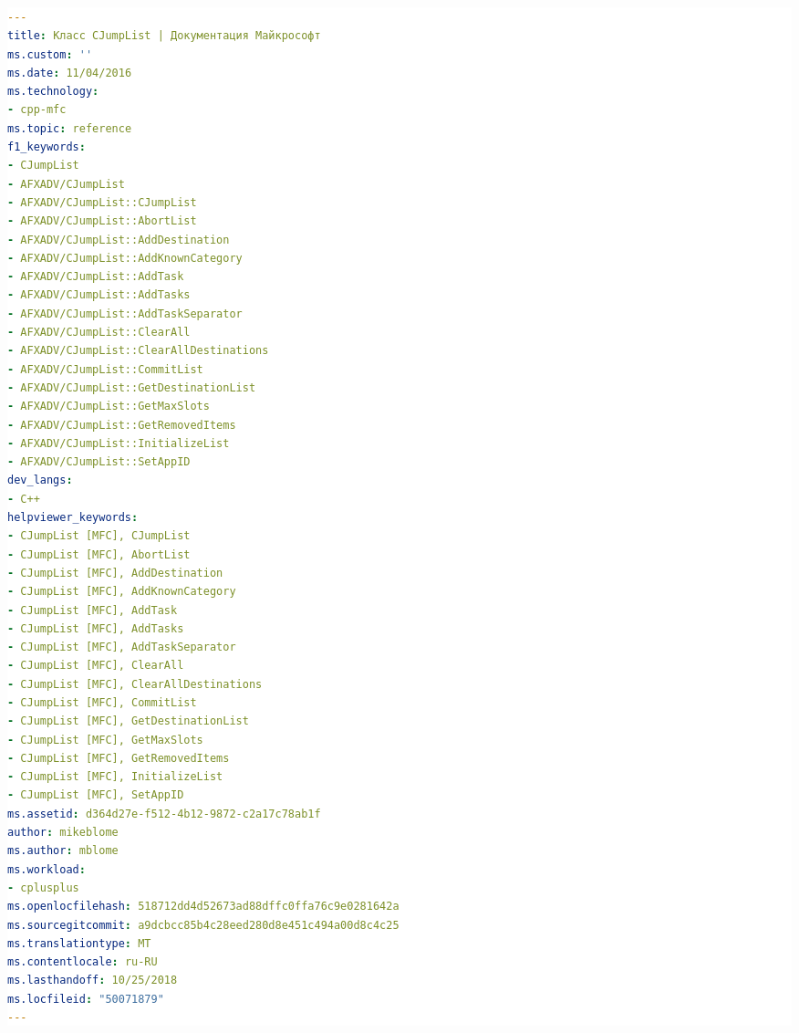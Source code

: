 ```yaml
---
title: Класс CJumpList | Документация Майкрософт
ms.custom: ''
ms.date: 11/04/2016
ms.technology:
- cpp-mfc
ms.topic: reference
f1_keywords:
- CJumpList
- AFXADV/CJumpList
- AFXADV/CJumpList::CJumpList
- AFXADV/CJumpList::AbortList
- AFXADV/CJumpList::AddDestination
- AFXADV/CJumpList::AddKnownCategory
- AFXADV/CJumpList::AddTask
- AFXADV/CJumpList::AddTasks
- AFXADV/CJumpList::AddTaskSeparator
- AFXADV/CJumpList::ClearAll
- AFXADV/CJumpList::ClearAllDestinations
- AFXADV/CJumpList::CommitList
- AFXADV/CJumpList::GetDestinationList
- AFXADV/CJumpList::GetMaxSlots
- AFXADV/CJumpList::GetRemovedItems
- AFXADV/CJumpList::InitializeList
- AFXADV/CJumpList::SetAppID
dev_langs:
- C++
helpviewer_keywords:
- CJumpList [MFC], CJumpList
- CJumpList [MFC], AbortList
- CJumpList [MFC], AddDestination
- CJumpList [MFC], AddKnownCategory
- CJumpList [MFC], AddTask
- CJumpList [MFC], AddTasks
- CJumpList [MFC], AddTaskSeparator
- CJumpList [MFC], ClearAll
- CJumpList [MFC], ClearAllDestinations
- CJumpList [MFC], CommitList
- CJumpList [MFC], GetDestinationList
- CJumpList [MFC], GetMaxSlots
- CJumpList [MFC], GetRemovedItems
- CJumpList [MFC], InitializeList
- CJumpList [MFC], SetAppID
ms.assetid: d364d27e-f512-4b12-9872-c2a17c78ab1f
author: mikeblome
ms.author: mblome
ms.workload:
- cplusplus
ms.openlocfilehash: 518712dd4d52673ad88dffc0ffa76c9e0281642a
ms.sourcegitcommit: a9dcbcc85b4c28eed280d8e451c494a00d8c4c25
ms.translationtype: MT
ms.contentlocale: ru-RU
ms.lasthandoff: 10/25/2018
ms.locfileid: "50071879"
---
```
